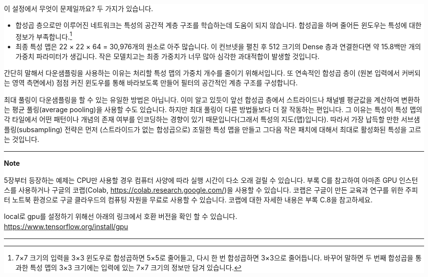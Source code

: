 이 설정에서 무엇이 문제일까요? 두 가지가 있습니다.

- 합성곱 층으로만 이루어진 네트워크는 특성의 공간적 계층 구조를 학습하는데 도움이 되지 않습니다. 합성곱을 하며 줄어든 윈도우는 특성에 대한 정보가 부족합니다.[^10]
- 최종 특성 맵은 22 × 22 × 64 = 30,976개의 원소로 아주 많습니다. 이 컨브넷을 펼친 후 512 크기의 Dense 층과 연결한다면 약 15.8백만 개의 가중치 파라미터가 생깁니다. 작은 모델치고는 최종 가중치가 너무 많아 심각한 과대적합이 발생할 것입니다.

[^10]: 7×7 크기의 입력을 3×3 윈도우로 합성곱하면 5×5로 줄어들고, 다시 한 번 합성곱하면 3×3으로 줄어듭니다. 바꾸어 말하면 두 번째 합성곱을 통과한 특성 맵의 3×3 크기에는 입력에 있는 7×7 크기의 정보만 담겨 있습니다.

간단히 말해서 다운샘플링을 사용하는 이유는 처리할 특성 맵의 가중치 개수를 줄이기 위해서입니다. 또 연속적인 합성곱 층이 (원본 입력에서 커버되는 영역 측면에서) 점점 커진 윈도우를 통해 바라보도록 만들어 필터의 공간적인 계층 구조를 구성합니다.

최대 풀링이 다운샘플링을 할 수 있는 유일한 방법은 아닙니다. 이미 알고 있듯이 앞선 합성곱 층에서 스트라이드나 채널별 평균값을 계산하여 변환하는 평균 풀링(average pooling)을 사용할 수도 있습니다. 하지만 최대 풀링이 다른 방법들보다 더 잘 작동하는 편입니다. 그 이유는 특성이 특성 맵의 각 타일에서 어떤 패턴이나 개념의 존재 여부를 인코딩하는 경향이 있기 때문입니다(그래서 특성의 지도(맵)입니다). 따라서 가장 납득할 만한 서브샘플링(subsampling) 전략은 먼저 (스트라이드가 없는 합성곱으로) 조밀한 특성 맵을 만들고 그다음 작은 패치에 대해서 최대로 활성화된 특성을 고르는 것입니다.

---

**Note**

5장부터 등장하는 예제는 CPU만 사용할 경우 컴퓨터 사양에 따라 실행 시간이 다소 오래 걸릴 수 있습니다. 부록 C를 참고하여 아마존 GPU 인스턴스를 사용하거나 구글의 코랩(Colab, https://colab.research.google.com/)을 사용할 수 있습니다. 코랩은 구글이 만든 교육과 연구를 위한 주피터 노트북 환경으로 구글 클라우드의 컴퓨팅 자원을 무료로 사용할 수 있습니다. 코랩에 대한 자세한 내용은 부록 C.8을 참고하세요.

local로 gpu를 설정하기 위해선 아래의 링크에서 호환 버전을 확인 할 수 있습니다.  
<https://www.tensorflow.org/install/gpu>

---



[^1]: 이 책에서는 가능하면 ‘densely connected’를 ‘밀집 연결’로 번역하지 않고 동일한 뜻으로 더 널리 사용되는 ‘완전 연결(fully connected)’로 번역합니다. (완전 연결 층(fully connected layer), 밀집 층(dense layer), 밀집 연결 층(densely connected layer)(케라스는 Dense 클래스))
[^2]: 모델의 `summary()` 메서드는 신경망 구조를 일목요연하게 출력해 줍니다. 출력의 시작 부분이 신경망 입력에 가까운 하위 층이고 끝부분이 신경망 출력에 가까운 상위 층입니다. 이 메서드는 `keras.utils.print_summary()` 함수를 사용합니다. `keras.utils.print_summary(model)`처럼 쓰면 동일한 출력을 얻을 수 있습니다.
[^3]: 4장에서 배웠듯이 모델을 비교하려면 검증 세트를 사용해야 합니다. 책에서는 간단한 예제를 만들기 위해서 테스트 세트를 검증 세트처럼 사용합니다.
[^4]: 1장과 2장에서는 신경망의 층을 데이터를 처리하는 필터로 비유했습니다. 여기서 필터는 합성곱 층에서 사용하는 모델 파라미터를 의미합니다. `Conv2D`의 첫 번째 매개변수(필터 또는 채널 수)가 출력 특성 맵의 깊이 차원을 결정합니다.
[^5]: 필터 하나의 크기는 `(patch_height, patch_width, input_depth)`입니다. 첫 번째 합성곱은 `(3, 3, 1)` 크기의 필터를 32개 적용하고, 두 번째 합성곱은 `(3, 3, 32)` 크기의 필터를 64개 적용합니다.
[^6]: 여기서 합성곱 커널은 합성곱 층의 필터를 하나의 행렬로 합친 것을 말합니다. 첫 번째 합성곱 층의 커널 크기는 `(3, 3, 1, 32)`이고, 두 번째 합성곱 층의 커널 크기는 `(3, 3, 32, 64)`입니다.
[^7]: 이 그림에서 출력의 깊이가 3이므로 패치마다 `(3, 3, 2)` 크기의 필터가 3개 적용된 것입니다. 다르게 말하면 `(3, 3, 2, 3)` 크기의 커널과 점곱한 것입니다.
[^8]: 추가되는 행과 열은 0으로 채워지기 때문에 제로 패딩(zero padding)이라고도 부릅니다.
[^9]: 스트라이드와 패딩에 대한 좀 더 자세한 설명과 시뮬레이션은 제 블로그의 ‘딥러닝을 위한 콘볼루션 계산 가이드(<https://goo.gl/qvNTyu>)’를 참고하세요.